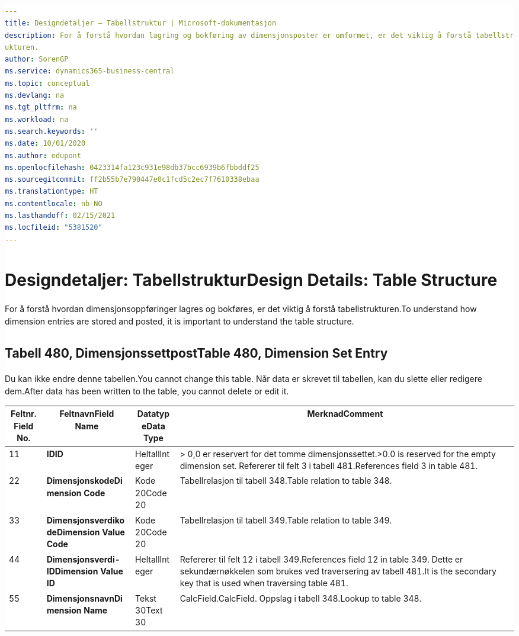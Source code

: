 ```yaml
---
title: Designdetaljer – Tabellstruktur | Microsoft-dokumentasjon
description: For å forstå hvordan lagring og bokføring av dimensjonsposter er omformet, er det viktig å forstå tabellstrukturen.
author: SorenGP
ms.service: dynamics365-business-central
ms.topic: conceptual
ms.devlang: na
ms.tgt_pltfrm: na
ms.workload: na
ms.search.keywords: ''
ms.date: 10/01/2020
ms.author: edupont
ms.openlocfilehash: 0423314fa123c931e98db37bcc6939b6fbbddf25
ms.sourcegitcommit: ff2b55b7e790447e0c1fcd5c2ec7f7610338ebaa
ms.translationtype: HT
ms.contentlocale: nb-NO
ms.lasthandoff: 02/15/2021
ms.locfileid: "5381520"
---
```

# <a name="design-details-table-structure"></a><span data-ttu-id="7d58f-103">Designdetaljer: Tabellstruktur</span><span class="sxs-lookup"><span data-stu-id="7d58f-103">Design Details: Table Structure</span></span>
<span data-ttu-id="7d58f-104">For å forstå hvordan dimensjonsoppføringer lagres og bokføres, er det viktig å forstå tabellstrukturen.</span><span class="sxs-lookup"><span data-stu-id="7d58f-104">To understand how dimension entries are stored and posted, it is important to understand the table structure.</span></span>  

## <a name="table-480-dimension-set-entry"></a><span data-ttu-id="7d58f-105">Tabell 480, Dimensjonssettpost</span><span class="sxs-lookup"><span data-stu-id="7d58f-105">Table 480, Dimension Set Entry</span></span>  
<span data-ttu-id="7d58f-106">Du kan ikke endre denne tabellen.</span><span class="sxs-lookup"><span data-stu-id="7d58f-106">You cannot change this table.</span></span> <span data-ttu-id="7d58f-107">Når data er skrevet til tabellen, kan du slette eller redigere dem.</span><span class="sxs-lookup"><span data-stu-id="7d58f-107">After data has been written to the table, you cannot delete or edit it.</span></span>

|<span data-ttu-id="7d58f-108">Feltnr.</span><span class="sxs-lookup"><span data-stu-id="7d58f-108">Field No.</span></span>|<span data-ttu-id="7d58f-109">Feltnavn</span><span class="sxs-lookup"><span data-stu-id="7d58f-109">Field Name</span></span>|<span data-ttu-id="7d58f-110">Datatype</span><span class="sxs-lookup"><span data-stu-id="7d58f-110">Data Type</span></span>|<span data-ttu-id="7d58f-111">Merknad</span><span class="sxs-lookup"><span data-stu-id="7d58f-111">Comment</span></span>|  
|---------------|----------------|---------------|-------------|  
|<span data-ttu-id="7d58f-112">1</span><span class="sxs-lookup"><span data-stu-id="7d58f-112">1</span></span>|<span data-ttu-id="7d58f-113">**ID**</span><span class="sxs-lookup"><span data-stu-id="7d58f-113">**ID**</span></span>|<span data-ttu-id="7d58f-114">Heltall</span><span class="sxs-lookup"><span data-stu-id="7d58f-114">Integer</span></span>|<span data-ttu-id="7d58f-115">> 0,0 er reservert for det tomme dimensjonssettet.</span><span class="sxs-lookup"><span data-stu-id="7d58f-115">>0.0 is reserved for the empty dimension set.</span></span> <span data-ttu-id="7d58f-116">Refererer til felt 3 i tabell 481.</span><span class="sxs-lookup"><span data-stu-id="7d58f-116">References field 3 in table 481.</span></span>|  
|<span data-ttu-id="7d58f-117">2</span><span class="sxs-lookup"><span data-stu-id="7d58f-117">2</span></span>|<span data-ttu-id="7d58f-118">**Dimensjonskode**</span><span class="sxs-lookup"><span data-stu-id="7d58f-118">**Dimension Code**</span></span>|<span data-ttu-id="7d58f-119">Kode 20</span><span class="sxs-lookup"><span data-stu-id="7d58f-119">Code 20</span></span>|<span data-ttu-id="7d58f-120">Tabellrelasjon til tabell 348.</span><span class="sxs-lookup"><span data-stu-id="7d58f-120">Table relation to table 348.</span></span>|  
|<span data-ttu-id="7d58f-121">3</span><span class="sxs-lookup"><span data-stu-id="7d58f-121">3</span></span>|<span data-ttu-id="7d58f-122">**Dimensjonsverdikode**</span><span class="sxs-lookup"><span data-stu-id="7d58f-122">**Dimension Value Code**</span></span>|<span data-ttu-id="7d58f-123">Kode 20</span><span class="sxs-lookup"><span data-stu-id="7d58f-123">Code 20</span></span>|<span data-ttu-id="7d58f-124">Tabellrelasjon til tabell 349.</span><span class="sxs-lookup"><span data-stu-id="7d58f-124">Table relation to table 349.</span></span>|  
|<span data-ttu-id="7d58f-125">4</span><span class="sxs-lookup"><span data-stu-id="7d58f-125">4</span></span>|<span data-ttu-id="7d58f-126">**Dimensjonsverdi-ID**</span><span class="sxs-lookup"><span data-stu-id="7d58f-126">**Dimension Value ID**</span></span>|<span data-ttu-id="7d58f-127">Heltall</span><span class="sxs-lookup"><span data-stu-id="7d58f-127">Integer</span></span>|<span data-ttu-id="7d58f-128">Refererer til felt 12 i tabell 349.</span><span class="sxs-lookup"><span data-stu-id="7d58f-128">References field 12 in table 349.</span></span> <span data-ttu-id="7d58f-129">Dette er sekundærnøkkelen som brukes ved traversering av tabell 481.</span><span class="sxs-lookup"><span data-stu-id="7d58f-129">It is the secondary key that is used when traversing table 481.</span></span>|  
|<span data-ttu-id="7d58f-130">5</span><span class="sxs-lookup"><span data-stu-id="7d58f-130">5</span></span>|<span data-ttu-id="7d58f-131">**Dimensjonsnavn**</span><span class="sxs-lookup"><span data-stu-id="7d58f-131">**Dimension Name**</span></span>|<span data-ttu-id="7d58f-132">Tekst 30</span><span class="sxs-lookup"><span data-stu-id="7d58f-132">Text 30</span></span>|<span data-ttu-id="7d58f-133">CalcField.</span><span class="sxs-lookup"><span data-stu-id="7d58f-133">CalcField.</span></span> <span data-ttu-id="7d58f-134">Oppslag i tabell 348.</span><span class="sxs-lookup"><span data-stu-id="7d58f-134">Lookup to table 348.</span></span>|  